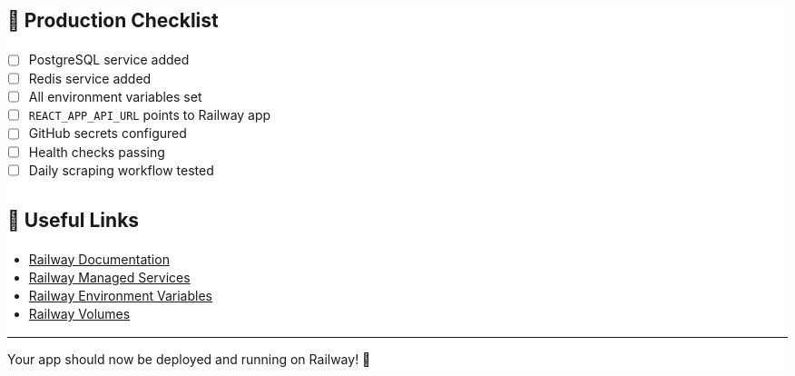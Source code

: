 ## 🚀 Production Checklist

- [ ] PostgreSQL service added
- [ ] Redis service added
- [ ] All environment variables set
- [ ] `REACT_APP_API_URL` points to Railway app
- [ ] GitHub secrets configured
- [ ] Health checks passing
- [ ] Daily scraping workflow tested

## 🔗 Useful Links

- [Railway Documentation](https://docs.railway.app/)
- [Railway Managed Services](https://docs.railway.app/databases)
- [Railway Environment Variables](https://docs.railway.app/develop/variables)
- [Railway Volumes](https://docs.railway.app/reference/volumes)

---

Your app should now be deployed and running on Railway! 🎉
